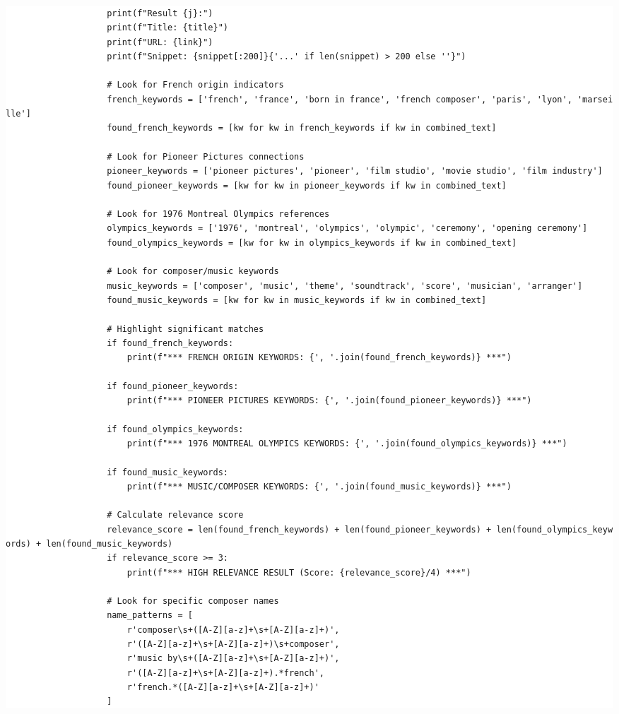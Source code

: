                         print(f"Result {j}:")
                        print(f"Title: {title}")
                        print(f"URL: {link}")
                        print(f"Snippet: {snippet[:200]}{'...' if len(snippet) > 200 else ''}")
                        
                        # Look for French origin indicators
                        french_keywords = ['french', 'france', 'born in france', 'french composer', 'paris', 'lyon', 'marseille']
                        found_french_keywords = [kw for kw in french_keywords if kw in combined_text]
                        
                        # Look for Pioneer Pictures connections
                        pioneer_keywords = ['pioneer pictures', 'pioneer', 'film studio', 'movie studio', 'film industry']
                        found_pioneer_keywords = [kw for kw in pioneer_keywords if kw in combined_text]
                        
                        # Look for 1976 Montreal Olympics references
                        olympics_keywords = ['1976', 'montreal', 'olympics', 'olympic', 'ceremony', 'opening ceremony']
                        found_olympics_keywords = [kw for kw in olympics_keywords if kw in combined_text]
                        
                        # Look for composer/music keywords
                        music_keywords = ['composer', 'music', 'theme', 'soundtrack', 'score', 'musician', 'arranger']
                        found_music_keywords = [kw for kw in music_keywords if kw in combined_text]
                        
                        # Highlight significant matches
                        if found_french_keywords:
                            print(f"*** FRENCH ORIGIN KEYWORDS: {', '.join(found_french_keywords)} ***")
                        
                        if found_pioneer_keywords:
                            print(f"*** PIONEER PICTURES KEYWORDS: {', '.join(found_pioneer_keywords)} ***")
                        
                        if found_olympics_keywords:
                            print(f"*** 1976 MONTREAL OLYMPICS KEYWORDS: {', '.join(found_olympics_keywords)} ***")
                        
                        if found_music_keywords:
                            print(f"*** MUSIC/COMPOSER KEYWORDS: {', '.join(found_music_keywords)} ***")
                        
                        # Calculate relevance score
                        relevance_score = len(found_french_keywords) + len(found_pioneer_keywords) + len(found_olympics_keywords) + len(found_music_keywords)
                        if relevance_score >= 3:
                            print(f"*** HIGH RELEVANCE RESULT (Score: {relevance_score}/4) ***")
                        
                        # Look for specific composer names
                        name_patterns = [
                            r'composer\s+([A-Z][a-z]+\s+[A-Z][a-z]+)',
                            r'([A-Z][a-z]+\s+[A-Z][a-z]+)\s+composer',
                            r'music by\s+([A-Z][a-z]+\s+[A-Z][a-z]+)',
                            r'([A-Z][a-z]+\s+[A-Z][a-z]+).*french',
                            r'french.*([A-Z][a-z]+\s+[A-Z][a-z]+)'
                        ]
                        